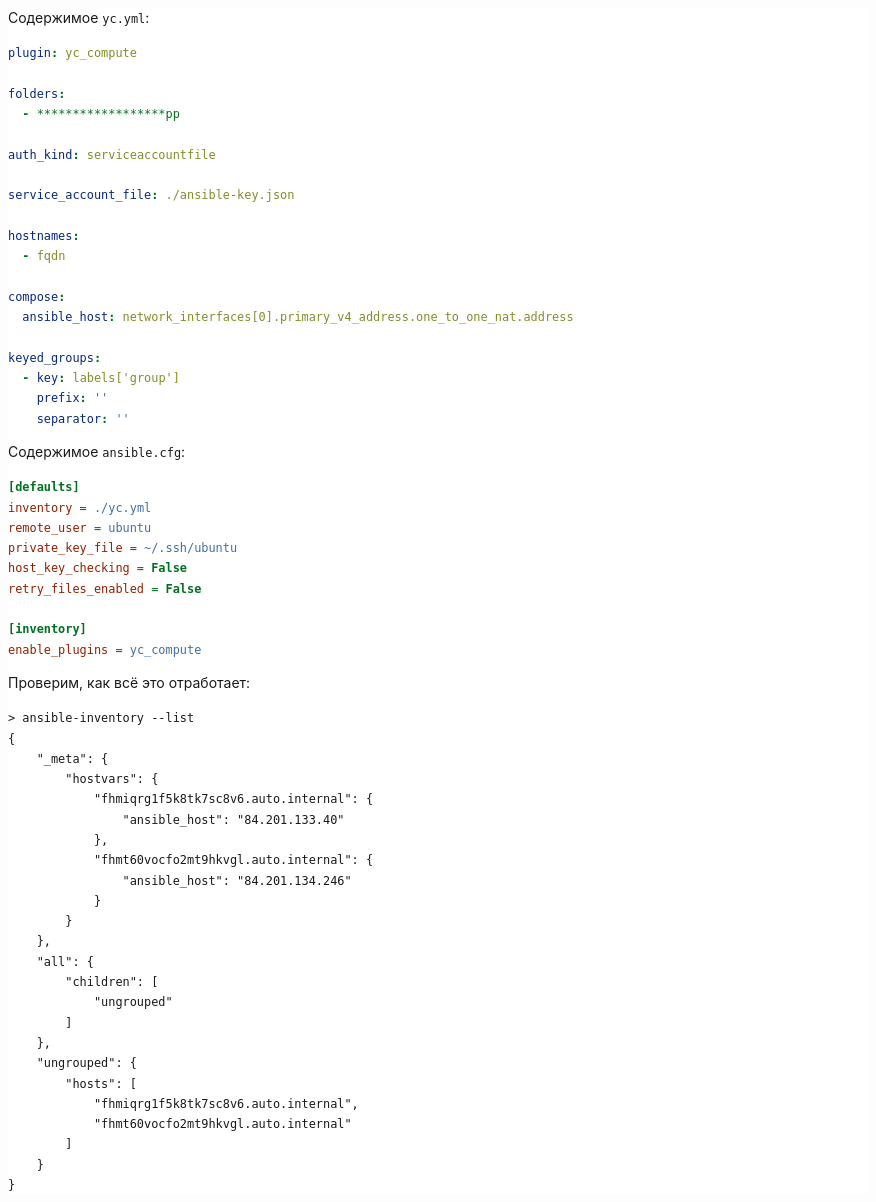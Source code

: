 Содержимое `yc.yml`:
```yml
plugin: yc_compute

folders:
  - ******************pp

auth_kind: serviceaccountfile

service_account_file: ./ansible-key.json

hostnames:
  - fqdn

compose:
  ansible_host: network_interfaces[0].primary_v4_address.one_to_one_nat.address

keyed_groups:
  - key: labels['group']
    prefix: ''
    separator: ''
```

Содержимое `ansible.cfg`:
```ini
[defaults]
inventory = ./yc.yml
remote_user = ubuntu
private_key_file = ~/.ssh/ubuntu
host_key_checking = False
retry_files_enabled = False

[inventory]
enable_plugins = yc_compute
```

Проверим, как всё это отработает:
```console
> ansible-inventory --list
{
    "_meta": {
        "hostvars": {
            "fhmiqrg1f5k8tk7sc8v6.auto.internal": {
                "ansible_host": "84.201.133.40"
            },
            "fhmt60vocfo2mt9hkvgl.auto.internal": {
                "ansible_host": "84.201.134.246"
            }
        }
    },
    "all": {
        "children": [
            "ungrouped"
        ]
    },
    "ungrouped": {
        "hosts": [
            "fhmiqrg1f5k8tk7sc8v6.auto.internal",
            "fhmt60vocfo2mt9hkvgl.auto.internal"
        ]
    }
}
```

